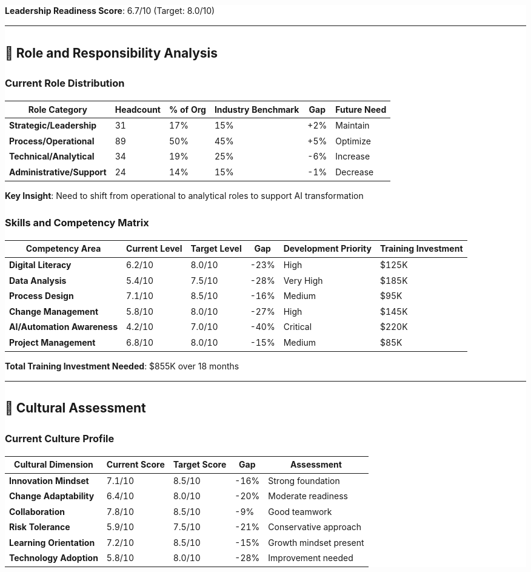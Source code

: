 **Leadership Readiness Score**: 6.7/10 (Target: 8.0/10)

---

## 💼 Role and Responsibility Analysis

### **Current Role Distribution**

| Role Category | Headcount | % of Org | Industry Benchmark | Gap | Future Need |
|--------------|-----------|----------|-------------------|-----|-------------|
| **Strategic/Leadership** | 31 | 17% | 15% | +2% | Maintain |
| **Process/Operational** | 89 | 50% | 45% | +5% | Optimize |
| **Technical/Analytical** | 34 | 19% | 25% | -6% | Increase |
| **Administrative/Support** | 24 | 14% | 15% | -1% | Decrease |

**Key Insight**: Need to shift from operational to analytical roles to support AI transformation

### **Skills and Competency Matrix**

| Competency Area | Current Level | Target Level | Gap | Development Priority | Training Investment |
|----------------|---------------|--------------|-----|---------------------|-------------------|
| **Digital Literacy** | 6.2/10 | 8.0/10 | -23% | High | $125K |
| **Data Analysis** | 5.4/10 | 7.5/10 | -28% | Very High | $185K |
| **Process Design** | 7.1/10 | 8.5/10 | -16% | Medium | $95K |
| **Change Management** | 5.8/10 | 8.0/10 | -27% | High | $145K |
| **AI/Automation Awareness** | 4.2/10 | 7.0/10 | -40% | Critical | $220K |
| **Project Management** | 6.8/10 | 8.0/10 | -15% | Medium | $85K |

**Total Training Investment Needed**: $855K over 18 months

---

## 🎯 Cultural Assessment

### **Current Culture Profile**

| Cultural Dimension | Current Score | Target Score | Gap | Assessment |
|-------------------|---------------|--------------|-----|------------|
| **Innovation Mindset** | 7.1/10 | 8.5/10 | -16% | Strong foundation |
| **Change Adaptability** | 6.4/10 | 8.0/10 | -20% | Moderate readiness |
| **Collaboration** | 7.8/10 | 8.5/10 | -9% | Good teamwork |
| **Risk Tolerance** | 5.9/10 | 7.5/10 | -21% | Conservative approach |
| **Learning Orientation** | 7.2/10 | 8.5/10 | -15% | Growth mindset present |
| **Technology Adoption** | 5.8/10 | 8.0/10 | -28% | Improvement needed |

